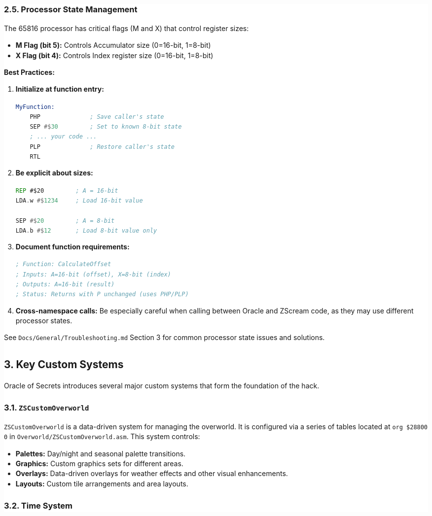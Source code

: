 ### 2.5. Processor State Management

The 65816 processor has critical flags (M and X) that control register sizes:

*   **M Flag (bit 5):** Controls Accumulator size (0=16-bit, 1=8-bit)
*   **X Flag (bit 4):** Controls Index register size (0=16-bit, 1=8-bit)

**Best Practices:**

1. **Initialize at function entry:**
   ```asm
   MyFunction:
       PHP              ; Save caller's state
       SEP #$30         ; Set to known 8-bit state
       ; ... your code ...
       PLP              ; Restore caller's state
       RTL
   ```

2. **Be explicit about sizes:**
   ```asm
   REP #$20         ; A = 16-bit
   LDA.w #$1234     ; Load 16-bit value
   
   SEP #$20         ; A = 8-bit
   LDA.b #$12       ; Load 8-bit value only
   ```

3. **Document function requirements:**
   ```asm
   ; Function: CalculateOffset
   ; Inputs: A=16-bit (offset), X=8-bit (index)
   ; Outputs: A=16-bit (result)
   ; Status: Returns with P unchanged (uses PHP/PLP)
   ```

4. **Cross-namespace calls:** Be especially careful when calling between Oracle and ZScream code, as they may use different processor states.

See `Docs/General/Troubleshooting.md` Section 3 for common processor state issues and solutions.

## 3. Key Custom Systems

Oracle of Secrets introduces several major custom systems that form the foundation of the hack.

### 3.1. `ZSCustomOverworld`

`ZSCustomOverworld` is a data-driven system for managing the overworld. It is configured via a series of tables located at `org $288000` in `Overworld/ZSCustomOverworld.asm`. This system controls:

*   **Palettes:** Day/night and seasonal palette transitions.
*   **Graphics:** Custom graphics sets for different areas.
*   **Overlays:** Data-driven overlays for weather effects and other visual enhancements.
*   **Layouts:** Custom tile arrangements and area layouts.

### 3.2. Time System
